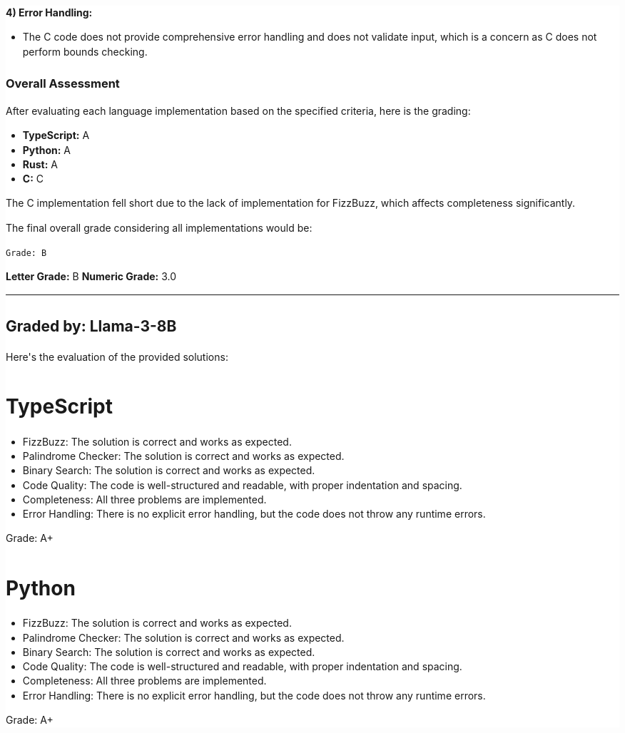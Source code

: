 **4) Error Handling:** 
- The C code does not provide comprehensive error handling and does not validate input, which is a concern as C does not perform bounds checking.

### Overall Assessment
After evaluating each language implementation based on the specified criteria, here is the grading:

- **TypeScript:** A
- **Python:** A
- **Rust:** A
- **C:** C

The C implementation fell short due to the lack of implementation for FizzBuzz, which affects completeness significantly. 

The final overall grade considering all implementations would be:

```
Grade: B
```

**Letter Grade:** B
**Numeric Grade:** 3.0

---

## Graded by: Llama-3-8B

Here's the evaluation of the provided solutions:

# TypeScript

* FizzBuzz: The solution is correct and works as expected.
* Palindrome Checker: The solution is correct and works as expected.
* Binary Search: The solution is correct and works as expected.
* Code Quality: The code is well-structured and readable, with proper indentation and spacing.
* Completeness: All three problems are implemented.
* Error Handling: There is no explicit error handling, but the code does not throw any runtime errors.

Grade: A+

# Python

* FizzBuzz: The solution is correct and works as expected.
* Palindrome Checker: The solution is correct and works as expected.
* Binary Search: The solution is correct and works as expected.
* Code Quality: The code is well-structured and readable, with proper indentation and spacing.
* Completeness: All three problems are implemented.
* Error Handling: There is no explicit error handling, but the code does not throw any runtime errors.

Grade: A+
